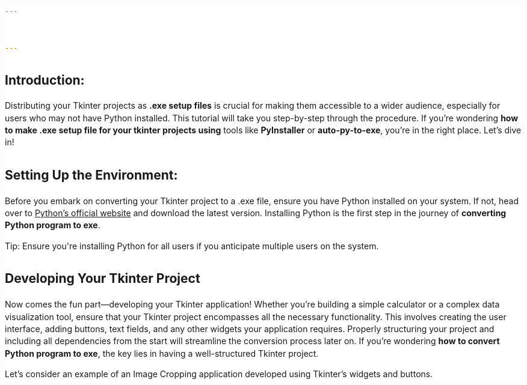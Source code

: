 ```yaml
---


---
```


<h2 id="introduction">Introduction:</h2>
<p>Distributing your Tkinter projects as <strong>.exe setup files</strong> is crucial for making them accessible to a wider audience, especially for users who may not have Python installed. This tutorial will take you step-by-step through the procedure. If you’re wondering <strong>how to make .exe setup file for your tkinter projects using</strong> tools like <strong>PyInstaller</strong> or <strong>auto-py-to-exe</strong>, you’re in the right place. Let’s dive in!</p>
<h2 id="setting-up-the-environment">Setting Up the Environment:</h2>
<p>Before you embark on converting your Tkinter project to a .exe file, ensure you have Python installed on your system. If not, head over to <a href="https://www.python.org/downloads/">Python’s official website</a> and download the latest version. Installing Python is the first step in the journey of <strong>converting Python program to exe</strong>.</p>
<div class="div-green">
<span class="alert-header">Tip:</span> <span class="alert-body">Ensure you're installing Python for all users if you anticipate multiple users on the system.</span>
</div>
<h2 id="developing-your-tkinter-project">Developing Your Tkinter Project</h2>
<p>Now comes the fun part—developing your Tkinter application! Whether you’re building a simple calculator or a complex data visualization tool, ensure that your Tkinter project encompasses all the necessary functionality. This involves creating the user interface, adding buttons, text fields, and any other widgets your application requires. Properly structuring your project and including all dependencies from the start will streamline the conversion process later on. If you’re wondering <strong>how to convert Python program to exe</strong>, the key lies in having a well-structured Tkinter project.</p>
<p>Let’s consider an example of an Image Cropping application developed using Tkinter’s widgets and buttons.</p>